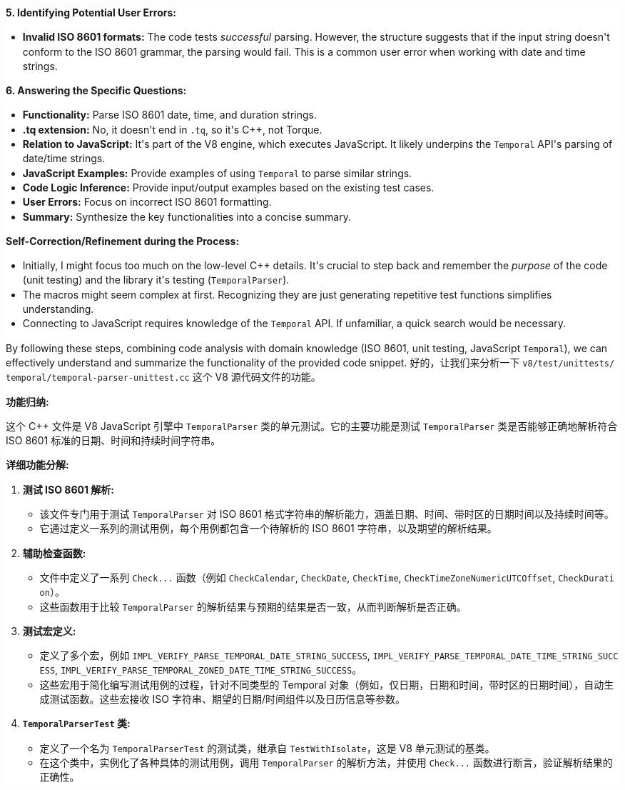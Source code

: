 **5. Identifying Potential User Errors:**

* **Invalid ISO 8601 formats:**  The code tests *successful* parsing. However, the structure suggests that if the input string doesn't conform to the ISO 8601 grammar, the parsing would fail. This is a common user error when working with date and time strings.

**6. Answering the Specific Questions:**

* **Functionality:**  Parse ISO 8601 date, time, and duration strings.
* **.tq extension:** No, it doesn't end in `.tq`, so it's C++, not Torque.
* **Relation to JavaScript:**  It's part of the V8 engine, which executes JavaScript. It likely underpins the `Temporal` API's parsing of date/time strings.
* **JavaScript Examples:** Provide examples of using `Temporal` to parse similar strings.
* **Code Logic Inference:** Provide input/output examples based on the existing test cases.
* **User Errors:**  Focus on incorrect ISO 8601 formatting.
* **Summary:** Synthesize the key functionalities into a concise summary.

**Self-Correction/Refinement during the Process:**

* Initially, I might focus too much on the low-level C++ details. It's crucial to step back and remember the *purpose* of the code (unit testing) and the library it's testing (`TemporalParser`).
*  The macros might seem complex at first. Recognizing they are just generating repetitive test functions simplifies understanding.
* Connecting to JavaScript requires knowledge of the `Temporal` API. If unfamiliar, a quick search would be necessary.

By following these steps, combining code analysis with domain knowledge (ISO 8601, unit testing, JavaScript `Temporal`), we can effectively understand and summarize the functionality of the provided code snippet.
好的，让我们来分析一下 `v8/test/unittests/temporal/temporal-parser-unittest.cc` 这个 V8 源代码文件的功能。

**功能归纳:**

这个 C++ 文件是 V8 JavaScript 引擎中 `TemporalParser` 类的单元测试。它的主要功能是测试 `TemporalParser` 类是否能够正确地解析符合 ISO 8601 标准的日期、时间和持续时间字符串。

**详细功能分解:**

1. **测试 ISO 8601 解析:**
   - 该文件专门用于测试 `TemporalParser` 对 ISO 8601 格式字符串的解析能力，涵盖日期、时间、带时区的日期时间以及持续时间等。
   - 它通过定义一系列的测试用例，每个用例都包含一个待解析的 ISO 8601 字符串，以及期望的解析结果。

2. **辅助检查函数:**
   - 文件中定义了一系列 `Check...` 函数（例如 `CheckCalendar`, `CheckDate`, `CheckTime`, `CheckTimeZoneNumericUTCOffset`, `CheckDuration`）。
   - 这些函数用于比较 `TemporalParser` 的解析结果与预期的结果是否一致，从而判断解析是否正确。

3. **测试宏定义:**
   - 定义了多个宏，例如 `IMPL_VERIFY_PARSE_TEMPORAL_DATE_STRING_SUCCESS`, `IMPL_VERIFY_PARSE_TEMPORAL_DATE_TIME_STRING_SUCCESS`, `IMPL_VERIFY_PARSE_TEMPORAL_ZONED_DATE_TIME_STRING_SUCCESS`。
   - 这些宏用于简化编写测试用例的过程，针对不同类型的 Temporal 对象（例如，仅日期，日期和时间，带时区的日期时间），自动生成测试函数。这些宏接收 ISO 字符串、期望的日期/时间组件以及日历信息等参数。

4. **`TemporalParserTest` 类:**
   - 定义了一个名为 `TemporalParserTest` 的测试类，继承自 `TestWithIsolate`，这是 V8 单元测试的基类。
   - 在这个类中，实例化了各种具体的测试用例，调用 `TemporalParser` 的解析方法，并使用 `Check...` 函数进行断言，验证解析结果的正确性。
